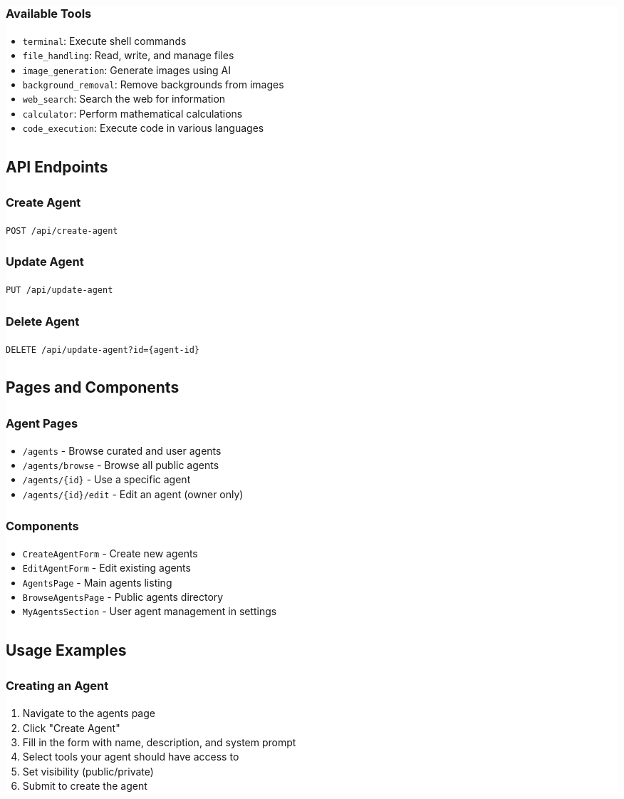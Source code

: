 ### Available Tools
- `terminal`: Execute shell commands
- `file_handling`: Read, write, and manage files
- `image_generation`: Generate images using AI
- `background_removal`: Remove backgrounds from images
- `web_search`: Search the web for information
- `calculator`: Perform mathematical calculations
- `code_execution`: Execute code in various languages

## API Endpoints

### Create Agent
```
POST /api/create-agent
```

### Update Agent
```
PUT /api/update-agent
```

### Delete Agent
```
DELETE /api/update-agent?id={agent-id}
```

## Pages and Components

### Agent Pages
- `/agents` - Browse curated and user agents
- `/agents/browse` - Browse all public agents
- `/agents/{id}` - Use a specific agent
- `/agents/{id}/edit` - Edit an agent (owner only)

### Components
- `CreateAgentForm` - Create new agents
- `EditAgentForm` - Edit existing agents
- `AgentsPage` - Main agents listing
- `BrowseAgentsPage` - Public agents directory
- `MyAgentsSection` - User agent management in settings

## Usage Examples

### Creating an Agent
1. Navigate to the agents page
2. Click "Create Agent"
3. Fill in the form with name, description, and system prompt
4. Select tools your agent should have access to
5. Set visibility (public/private)
6. Submit to create the agent
